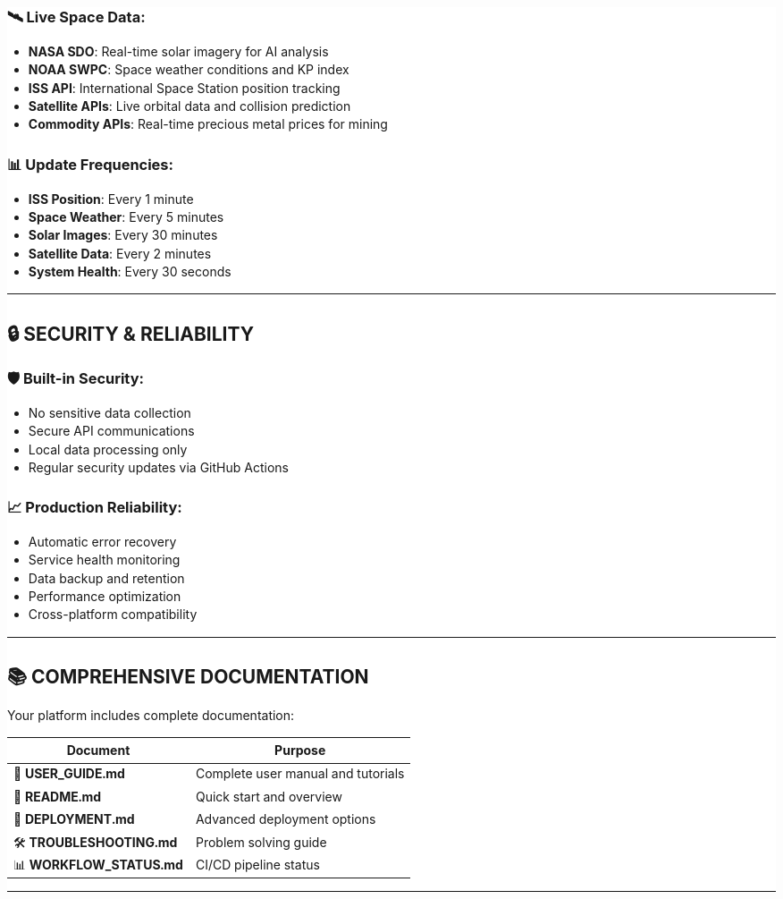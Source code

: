### **🛰️ Live Space Data:**
- **NASA SDO**: Real-time solar imagery for AI analysis
- **NOAA SWPC**: Space weather conditions and KP index
- **ISS API**: International Space Station position tracking
- **Satellite APIs**: Live orbital data and collision prediction
- **Commodity APIs**: Real-time precious metal prices for mining

### **📊 Update Frequencies:**
- **ISS Position**: Every 1 minute
- **Space Weather**: Every 5 minutes
- **Solar Images**: Every 30 minutes  
- **Satellite Data**: Every 2 minutes
- **System Health**: Every 30 seconds

---

## 🔒 **SECURITY & RELIABILITY**

### **🛡️ Built-in Security:**
- No sensitive data collection
- Secure API communications
- Local data processing only
- Regular security updates via GitHub Actions

### **📈 Production Reliability:**
- Automatic error recovery
- Service health monitoring
- Data backup and retention
- Performance optimization
- Cross-platform compatibility

---

## 📚 **COMPREHENSIVE DOCUMENTATION**

Your platform includes complete documentation:

| Document | Purpose |
|----------|---------|
| 📖 **USER_GUIDE.md** | Complete user manual and tutorials |
| 🚀 **README.md** | Quick start and overview |
| 🔧 **DEPLOYMENT.md** | Advanced deployment options |
| 🛠️ **TROUBLESHOOTING.md** | Problem solving guide |
| 📊 **WORKFLOW_STATUS.md** | CI/CD pipeline status |

---
